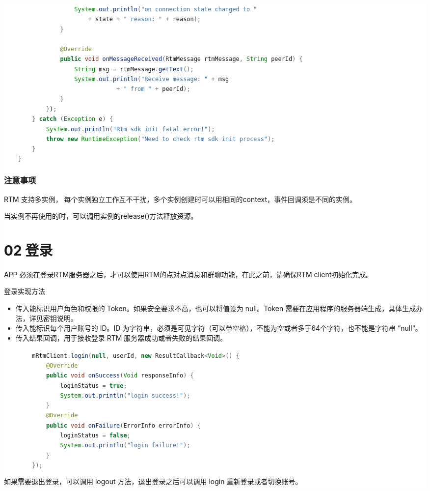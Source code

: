 ```java
                    System.out.println("on connection state changed to "
                        + state + " reason: " + reason);
                }

                @Override
                public void onMessageReceived(RtmMessage rtmMessage, String peerId) {
                    String msg = rtmMessage.getText();
                    System.out.println("Receive message: " + msg 
                                + " from " + peerId);
                }
            });
        } catch (Exception e) {
            System.out.println("Rtm sdk init fatal error!");
            throw new RuntimeException("Need to check rtm sdk init process");
        }
    }
```



### 注意事项

RTM 支持多实例， 每个实例独立工作互不干扰，多个实例创建时可以用相同的context，事件回调须是不同的实例。


当实例不再使用的时，可以调用实例的release()方法释放资源。

# 02 登录

APP 必须在登录RTM服务器之后，才可以使用RTM的点对点消息和群聊功能，在此之前，请确保RTM client初始化完成。

登录实现方法

- 传入能标识用户角色和权限的 Token。如果安全要求不高，也可以将值设为 null。Token 需要在应用程序的服务器端生成，具体生成办法，详见密钥说明。
- 传入能标识每个用户账号的 ID。ID 为字符串，必须是可见字符（可以带空格），不能为空或者多于64个字符，也不能是字符串 “null“。
- 传入结果回调，用于接收登录 RTM 服务器成功或者失败的结果回调。

```java
        mRtmClient.login(null, userId, new ResultCallback<Void>() {
            @Override
            public void onSuccess(Void responseInfo) {
                loginStatus = true;
                System.out.println("login success!");
            }
            @Override
            public void onFailure(ErrorInfo errorInfo) {
                loginStatus = false;
                System.out.println("login failure!");
            }
        });

```

如果需要退出登录，可以调用 logout 方法，退出登录之后可以调用 login 重新登录或者切换账号。
